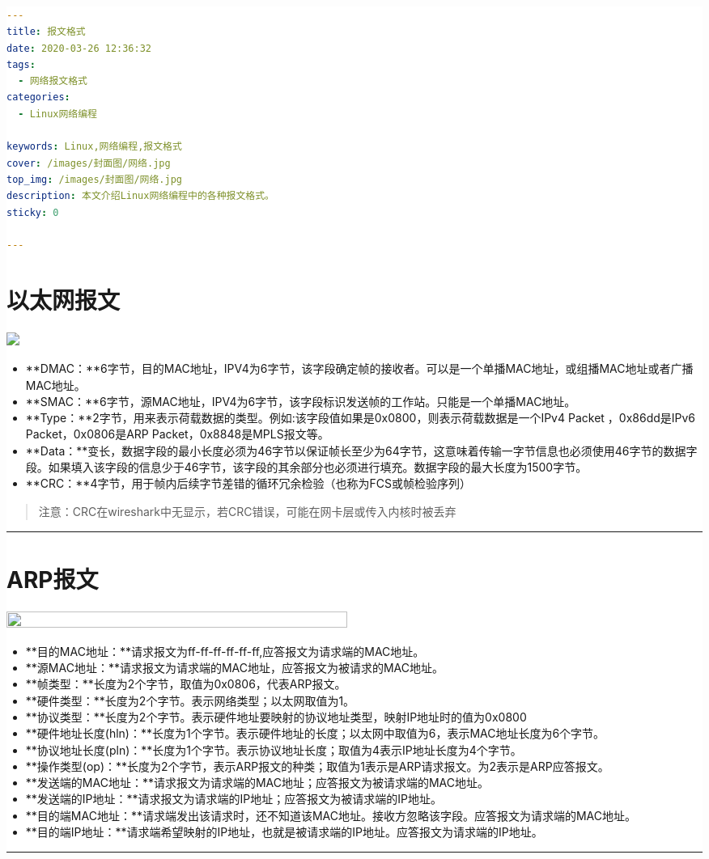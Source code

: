 ```yaml
---
title: 报文格式
date: 2020-03-26 12:36:32
tags:
  - 网络报文格式
categories:
  - Linux网络编程

keywords: Linux,网络编程,报文格式
cover: /images/封面图/网络.jpg
top_img: /images/封面图/网络.jpg
description: 本文介绍Linux网络编程中的各种报文格式。
sticky: 0

---
```


# 以太网报文

<img src=/images/报文格式/MAC.png>

+ **DMAC：**6字节，目的MAC地址，IPV4为6字节，该字段确定帧的接收者。可以是一个单播MAC地址，或组播MAC地址或者广播MAC地址。
+ **SMAC：**6字节，源MAC地址，IPV4为6字节，该字段标识发送帧的工作站。只能是一个单播MAC地址。
+ **Type：**2字节，用来表示荷载数据的类型。例如:该字段值如果是0x0800，则表示荷载数据是一个IPv4 Packet ，0x86dd是IPv6 Packet，0x0806是ARP Packet，0x8848是MPLS报文等。
+ **Data：**变长，数据字段的最小长度必须为46字节以保证帧长至少为64字节，这意味着传输一字节信息也必须使用46字节的数据字段。如果填入该字段的信息少于46字节，该字段的其余部分也必须进行填充。数据字段的最大长度为1500字节。
+ **CRC：**4字节，用于帧内后续字节差错的循环冗余检验（也称为FCS或帧检验序列）

> 注意：CRC在wireshark中无显示，若CRC错误，可能在网卡层或传入内核时被丢弃


---

# ARP报文


<img src="/images/报文格式/ARP.png" width="70%" height="100%" align=center>

+ **目的MAC地址：**请求报文为ff-ff-ff-ff-ff-ff,应答报文为请求端的MAC地址。
+ **源MAC地址：**请求报文为请求端的MAC地址，应答报文为被请求的MAC地址。
+ **帧类型：**长度为2个字节，取值为0x0806，代表ARP报文。
+ **硬件类型：**长度为2个字节。表示网络类型；以太网取值为1。
+ **协议类型：**长度为2个字节。表示硬件地址要映射的协议地址类型，映射IP地址时的值为0x0800
+ **硬件地址长度(hln)：**长度为1个字节。表示硬件地址的长度；以太网中取值为6，表示MAC地址长度为6个字节。
+ **协议地址长度(pln)：**长度为1个字节。表示协议地址长度；取值为4表示IP地址长度为4个字节。
+ **操作类型(op)：**长度为2个字节，表示ARP报文的种类；取值为1表示是ARP请求报文。为2表示是ARP应答报文。
+ **发送端的MAC地址：**请求报文为请求端的MAC地址；应答报文为被请求端的MAC地址。
+ **发送端的IP地址：**请求报文为请求端的IP地址；应答报文为被请求端的IP地址。
+ **目的端MAC地址：**请求端发出该请求时，还不知道该MAC地址。接收方忽略该字段。应答报文为请求端的MAC地址。
+ **目的端IP地址：**请求端希望映射的IP地址，也就是被请求端的IP地址。应答报文为请求端的IP地址。

---